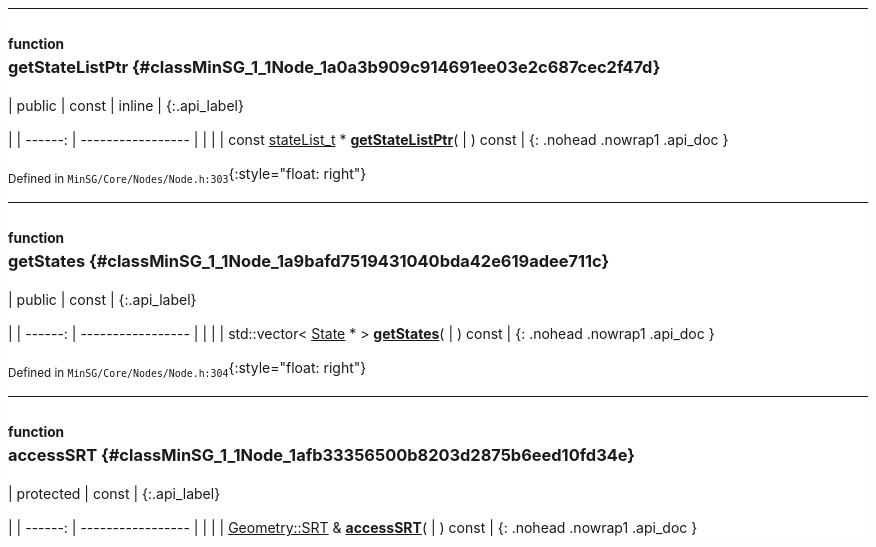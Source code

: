 -------------------------------------------------------------------

### <small>function</small><br/> getStateListPtr {#classMinSG_1_1Node_1a0a3b909c914691ee03e2c687cec2f47d}

| public | const | inline |
{:.api_label}

|
| ------: | ----------------- |
|  |
| const [stateList_t](classMinSG_1_1Node#classMinSG_1_1Node_1ab492c6326b4c287bc0ecfa7e35216310) * **[getStateListPtr](#classMinSG_1_1Node_1a0a3b909c914691ee03e2c687cec2f47d)**( |  ) const |
{: .nohead .nowrap1 .api_doc }





<sub>Defined in `MinSG/Core/Nodes/Node.h:303`</sub>{:style="float: right"}

-------------------------------------------------------------------

### <small>function</small><br/> getStates {#classMinSG_1_1Node_1a9bafd7519431040bda42e619adee711c}

| public | const |
{:.api_label}

|
| ------: | ----------------- |
|  |
| std::vector< [State](classMinSG_1_1State) * > **[getStates](#classMinSG_1_1Node_1a9bafd7519431040bda42e619adee711c)**( |  ) const |
{: .nohead .nowrap1 .api_doc }





<sub>Defined in `MinSG/Core/Nodes/Node.h:304`</sub>{:style="float: right"}

-------------------------------------------------------------------

### <small>function</small><br/> accessSRT {#classMinSG_1_1Node_1afb33356500b8203d2875b6eed10fd34e}

| protected | const |
{:.api_label}

|
| ------: | ----------------- |
|  |
| [Geometry::SRT](namespaceGeometry#namespaceGeometry_1acbf1a7ed1b25571b97a1d7c2f14ae848) & **[accessSRT](#classMinSG_1_1Node_1afb33356500b8203d2875b6eed10fd34e)**( |  ) const |
{: .nohead .nowrap1 .api_doc }
